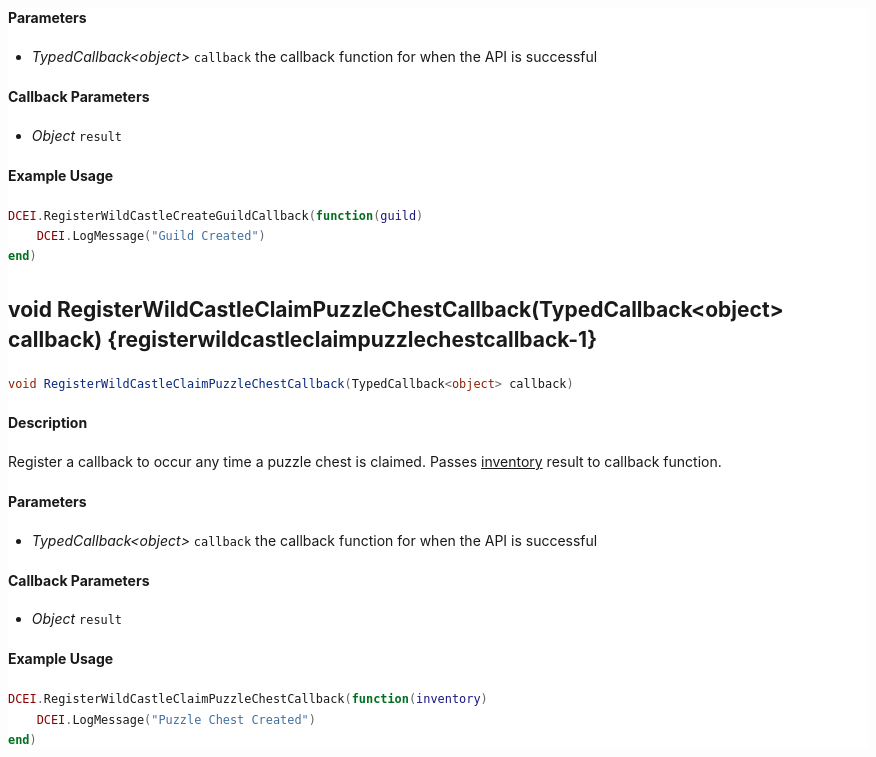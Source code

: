 #### Parameters
[](parameters-start)
- *TypedCallback\<object>* `callback` the callback function for when the API is successful

[](parameters-end)

#### Callback Parameters
- *Object* `result`

[](callback-parameters-start)

[](callback-parameters-end)

#### Example Usage
[](example-usage-start)
```lua
DCEI.RegisterWildCastleCreateGuildCallback(function(guild) 
    DCEI.LogMessage("Guild Created")
end)
```
[](example-usage-end)

[](extra-section-start)

[](extra-section-end)

## void RegisterWildCastleClaimPuzzleChestCallback(TypedCallback\<object> callback) {registerwildcastleclaimpuzzlechestcallback-1}
```cs
void RegisterWildCastleClaimPuzzleChestCallback(TypedCallback<object> callback)
```
#### Description
[](description-start)
Register a callback to occur any time a puzzle chest is claimed. Passes [inventory](Guild-System#inventory) result to callback function.
[](description-end)

#### Parameters
[](parameters-start)
- *TypedCallback\<object>* `callback` the callback function for when the API is successful

[](parameters-end)

#### Callback Parameters
- *Object* `result`

[](callback-parameters-start)

[](callback-parameters-end)

#### Example Usage
[](example-usage-start)
```lua
DCEI.RegisterWildCastleClaimPuzzleChestCallback(function(inventory) 
    DCEI.LogMessage("Puzzle Chest Created")
end)
```
[](example-usage-end)

